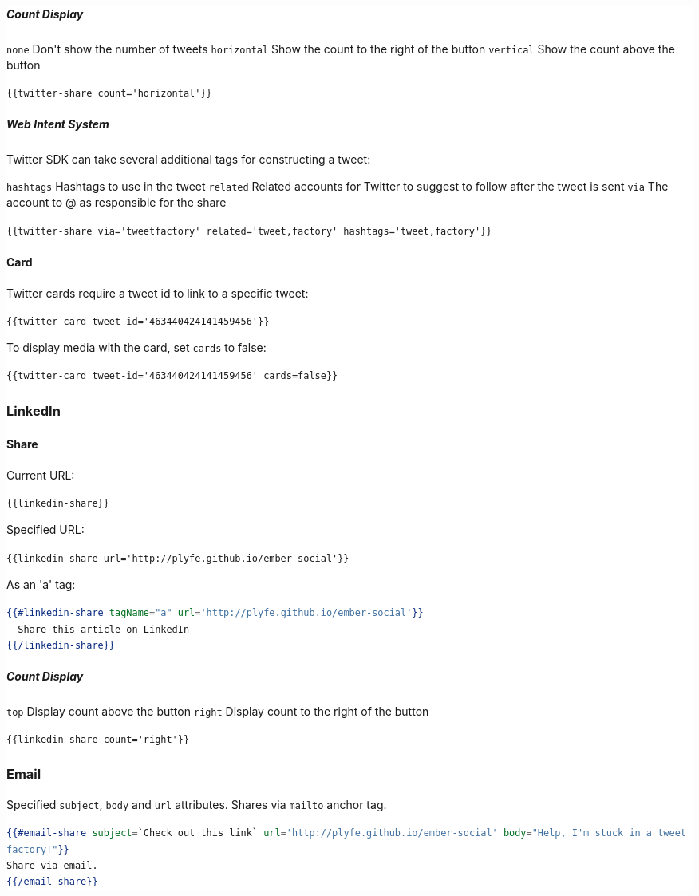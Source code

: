 ##### Count Display

`none` Don't show the number of tweets
`horizontal` Show the count to the right of the button
`vertical` Show the count above the button

`{{twitter-share count='horizontal'}}`

##### Web Intent System

Twitter SDK can take several additional tags for constructing a tweet:

`hashtags` Hashtags to use in the tweet
`related` Related accounts for Twitter to suggest to follow after the tweet is sent
`via` The account to @ as responsible for the share

`{{twitter-share via='tweetfactory' related='tweet,factory' hashtags='tweet,factory'}}`

#### Card

Twitter cards require a tweet id to link to a specific tweet:

`{{twitter-card tweet-id='463440424141459456'}}`

To display media with the card, set `cards` to false:

`{{twitter-card tweet-id='463440424141459456' cards=false}}`

### LinkedIn

#### Share

Current URL:

`{{linkedin-share}}`

Specified URL:

`{{linkedin-share url='http://plyfe.github.io/ember-social'}}`

As an 'a' tag:

```handlebars
{{#linkedin-share tagName="a" url='http://plyfe.github.io/ember-social'}}
  Share this article on LinkedIn
{{/linkedin-share}}
```

##### Count Display

`top` Display count above the button
`right` Display count to the right of the button

`{{linkedin-share count='right'}}`

### Email

Specified `subject`, `body` and `url` attributes. Shares via `mailto` anchor tag.

```handlebars
{{#email-share subject=`Check out this link` url='http://plyfe.github.io/ember-social' body="Help, I'm stuck in a tweet factory!"}}
Share via email.
{{/email-share}}
```
